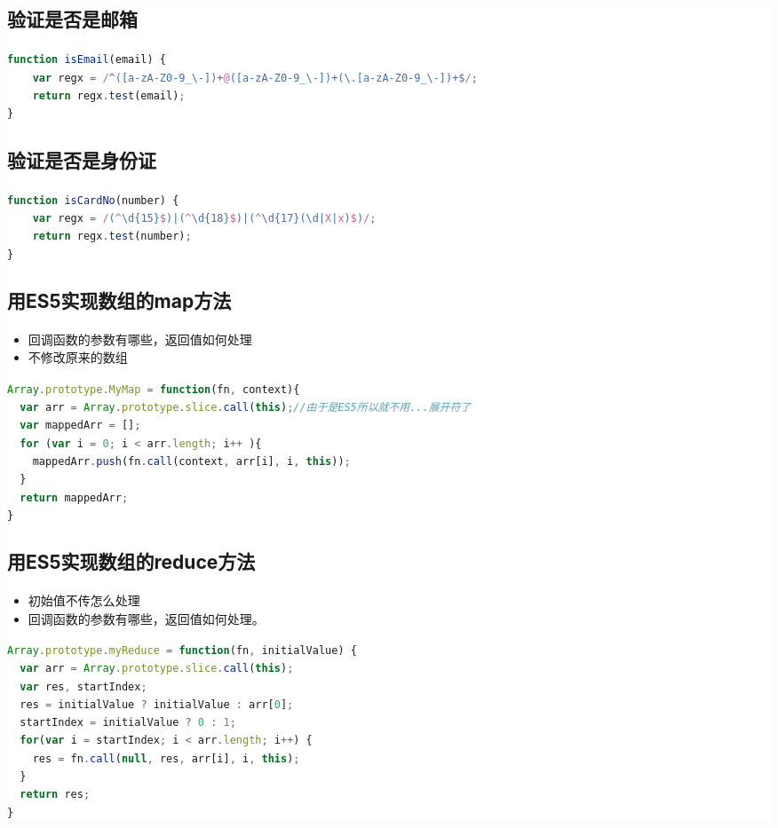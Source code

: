 ##  验证是否是邮箱

```js
function isEmail(email) {
    var regx = /^([a-zA-Z0-9_\-])+@([a-zA-Z0-9_\-])+(\.[a-zA-Z0-9_\-])+$/;
    return regx.test(email);
}
```

## 验证是否是身份证



```js
function isCardNo(number) {
    var regx = /(^\d{15}$)|(^\d{18}$)|(^\d{17}(\d|X|x)$)/;
    return regx.test(number);
}
```

## 用ES5实现数组的map方法



- 回调函数的参数有哪些，返回值如何处理
- 不修改原来的数组

```js
Array.prototype.MyMap = function(fn, context){
  var arr = Array.prototype.slice.call(this);//由于是ES5所以就不用...展开符了
  var mappedArr = [];
  for (var i = 0; i < arr.length; i++ ){
    mappedArr.push(fn.call(context, arr[i], i, this));
  }
  return mappedArr;
}
```

## 用ES5实现数组的reduce方法



- 初始值不传怎么处理
- 回调函数的参数有哪些，返回值如何处理。

```js
Array.prototype.myReduce = function(fn, initialValue) {
  var arr = Array.prototype.slice.call(this);
  var res, startIndex;
  res = initialValue ? initialValue : arr[0];
  startIndex = initialValue ? 0 : 1;
  for(var i = startIndex; i < arr.length; i++) {
    res = fn.call(null, res, arr[i], i, this);
  }
  return res;
}
```
